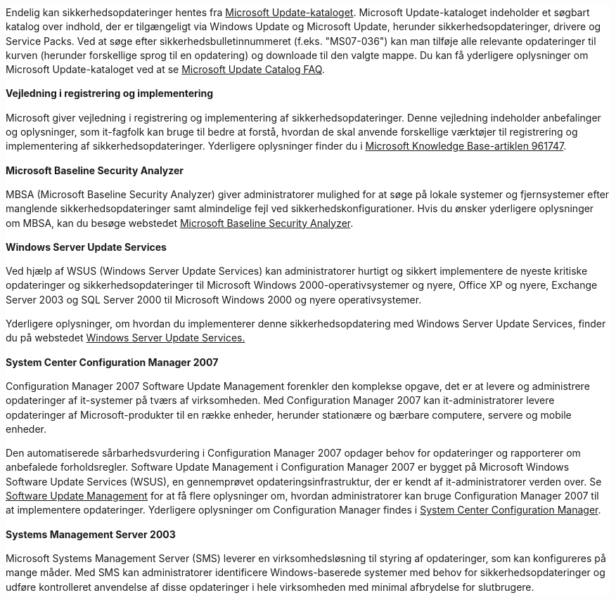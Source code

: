 Endelig kan sikkerhedsopdateringer hentes fra [Microsoft Update-kataloget](http://go.microsoft.com/fwlink/?linkid=96155). Microsoft Update-kataloget indeholder et søgbart katalog over indhold, der er tilgængeligt via Windows Update og Microsoft Update, herunder sikkerhedsopdateringer, drivere og Service Packs. Ved at søge efter sikkerhedsbulletinnummeret (f.eks. "MS07-036") kan man tilføje alle relevante opdateringer til kurven (herunder forskellige sprog til en opdatering) og downloade til den valgte mappe. Du kan få yderligere oplysninger om Microsoft Update-kataloget ved at se [Microsoft Update Catalog FAQ](http://go.microsoft.com/fwlink/?linkid=97900).

**Vejledning i registrering og implementering**

Microsoft giver vejledning i registrering og implementering af sikkerhedsopdateringer. Denne vejledning indeholder anbefalinger og oplysninger, som it-fagfolk kan bruge til bedre at forstå, hvordan de skal anvende forskellige værktøjer til registrering og implementering af sikkerhedsopdateringer. Yderligere oplysninger finder du i [Microsoft Knowledge Base-artiklen 961747](http://support.microsoft.com/kb/961747).

**Microsoft Baseline Security Analyzer**

MBSA (Microsoft Baseline Security Analyzer) giver administratorer mulighed for at søge på lokale systemer og fjernsystemer efter manglende sikkerhedsopdateringer samt almindelige fejl ved sikkerhedskonfigurationer. Hvis du ønsker yderligere oplysninger om MBSA, kan du besøge webstedet [Microsoft Baseline Security Analyzer](http://go.microsoft.com/fwlink/?linkid=21134).

**Windows Server Update Services**

Ved hjælp af WSUS (Windows Server Update Services) kan administratorer hurtigt og sikkert implementere de nyeste kritiske opdateringer og sikkerhedsopdateringer til Microsoft Windows 2000-operativsystemer og nyere, Office XP og nyere, Exchange Server 2003 og SQL Server 2000 til Microsoft Windows 2000 og nyere operativsystemer.

Yderligere oplysninger, om hvordan du implementerer denne sikkerhedsopdatering med Windows Server Update Services, finder du på webstedet [Windows Server Update Services.](http://technet.microsoft.com/en-us/wsus/default.aspx)

**System Center Configuration Manager 2007**

Configuration Manager 2007 Software Update Management forenkler den komplekse opgave, det er at levere og administrere opdateringer af it-systemer på tværs af virksomheden. Med Configuration Manager 2007 kan it-administratorer levere opdateringer af Microsoft-produkter til en række enheder, herunder stationære og bærbare computere, servere og mobile enheder.

Den automatiserede sårbarhedsvurdering i Configuration Manager 2007 opdager behov for opdateringer og rapporterer om anbefalede forholdsregler. Software Update Management i Configuration Manager 2007 er bygget på Microsoft Windows Software Update Services (WSUS), en gennemprøvet opdateringsinfrastruktur, der er kendt af it-administratorer verden over. Se [Software Update Management](http://www.microsoft.com/systemcenter/en/us/configuration-manager/cm-software-update-management.aspx) for at få flere oplysninger om, hvordan administratorer kan bruge Configuration Manager 2007 til at implementere opdateringer. Yderligere oplysninger om Configuration Manager findes i [System Center Configuration Manager](http://www.microsoft.com/systemcenter/en/us/configuration-manager.aspx).

**Systems Management Server 2003**

Microsoft Systems Management Server (SMS) leverer en virksomhedsløsning til styring af opdateringer, som kan konfigureres på mange måder. Med SMS kan administratorer identificere Windows-baserede systemer med behov for sikkerhedsopdateringer og udføre kontrolleret anvendelse af disse opdateringer i hele virksomheden med minimal afbrydelse for slutbrugere.
